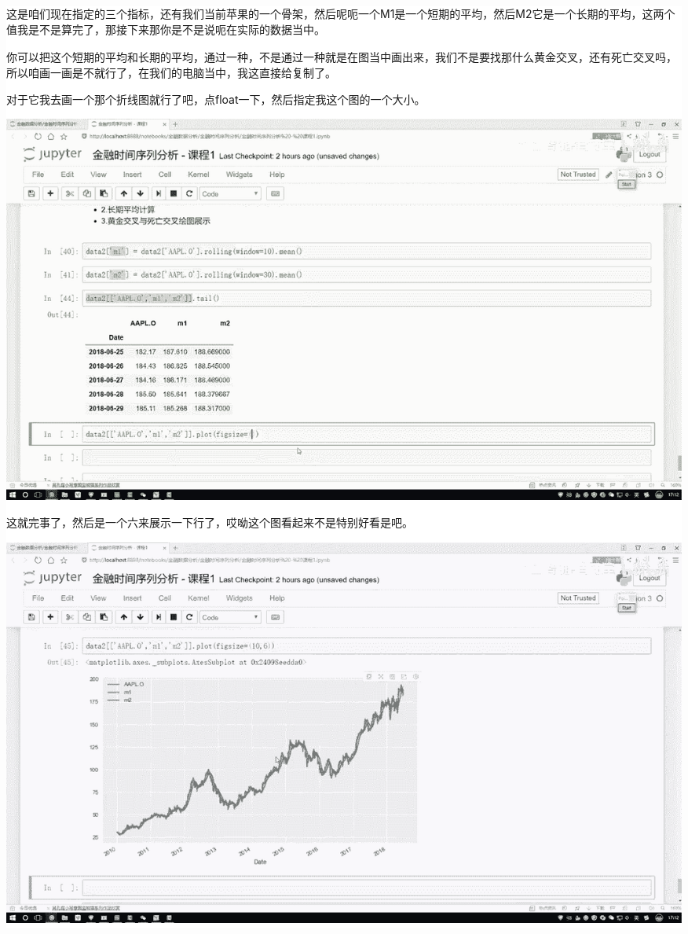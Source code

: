 这是咱们现在指定的三个指标，还有我们当前苹果的一个骨架，然后呢呃一个M1是一个短期的平均，然后M2它是一个长期的平均，这两个值我是不是算完了，那接下来那你是不是说呃在实际的数据当中。

你可以把这个短期的平均和长期的平均，通过一种，不是通过一种就是在图当中画出来，我们不是要找那什么黄金交叉，还有死亡交叉吗，所以咱画一画是不就行了，在我们的电脑当中，我这直接给复制了。

对于它我去画一个那个折线图就行了吧，点float一下，然后指定我这个图的一个大小。

![](img/d2febf09308fc03658e573ee4e6f2c21_23.png)

这就完事了，然后是一个六来展示一下行了，哎呦这个图看起来不是特别好看是吧。

![](img/d2febf09308fc03658e573ee4e6f2c21_25.png)
